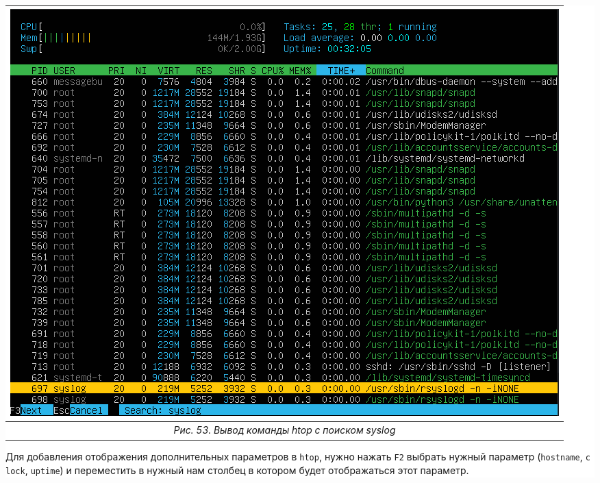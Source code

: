 | ![Скриншот вывода htop с поиском процесса syslog](./images/htop-syslog-searching.png "htop с поиском процесса syslog") |
| :--------------------------------------------------------------------------------------------------------------------: |
|                                     _Рис. 53. Вывод команды htop с поиском syslog_                                     |

Для добавления отображения дополнительных параметров в `htop`, нужно нажать `F2` выбрать нужный параметр (`hostname`, `clock`, `uptime`) и переместить в нужный нам столбец в котором будет отображаться этот параметр.
